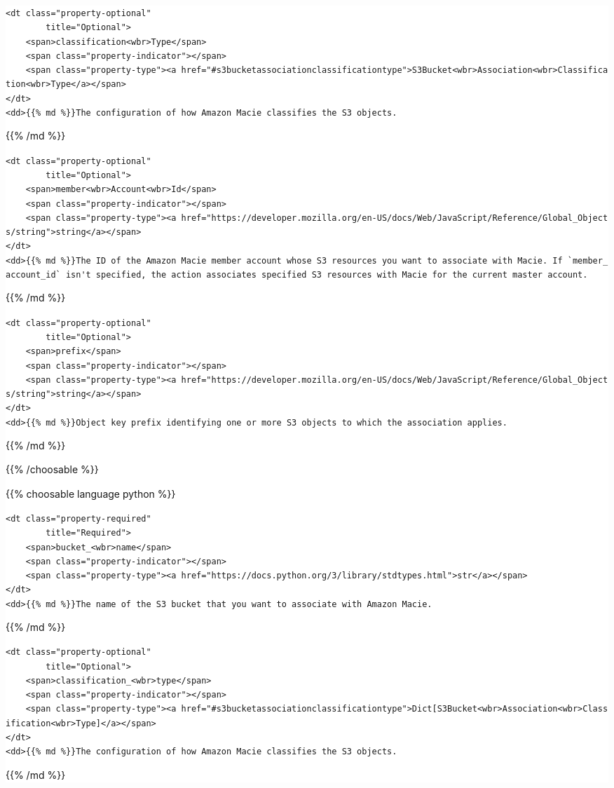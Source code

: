     <dt class="property-optional"
            title="Optional">
        <span>classification<wbr>Type</span>
        <span class="property-indicator"></span>
        <span class="property-type"><a href="#s3bucketassociationclassificationtype">S3Bucket<wbr>Association<wbr>Classification<wbr>Type</a></span>
    </dt>
    <dd>{{% md %}}The configuration of how Amazon Macie classifies the S3 objects.
{{% /md %}}</dd>

    <dt class="property-optional"
            title="Optional">
        <span>member<wbr>Account<wbr>Id</span>
        <span class="property-indicator"></span>
        <span class="property-type"><a href="https://developer.mozilla.org/en-US/docs/Web/JavaScript/Reference/Global_Objects/string">string</a></span>
    </dt>
    <dd>{{% md %}}The ID of the Amazon Macie member account whose S3 resources you want to associate with Macie. If `member_account_id` isn't specified, the action associates specified S3 resources with Macie for the current master account.
{{% /md %}}</dd>

    <dt class="property-optional"
            title="Optional">
        <span>prefix</span>
        <span class="property-indicator"></span>
        <span class="property-type"><a href="https://developer.mozilla.org/en-US/docs/Web/JavaScript/Reference/Global_Objects/string">string</a></span>
    </dt>
    <dd>{{% md %}}Object key prefix identifying one or more S3 objects to which the association applies.
{{% /md %}}</dd>

</dl>
{{% /choosable %}}


{{% choosable language python %}}
<dl class="resources-properties">

    <dt class="property-required"
            title="Required">
        <span>bucket_<wbr>name</span>
        <span class="property-indicator"></span>
        <span class="property-type"><a href="https://docs.python.org/3/library/stdtypes.html">str</a></span>
    </dt>
    <dd>{{% md %}}The name of the S3 bucket that you want to associate with Amazon Macie.
{{% /md %}}</dd>

    <dt class="property-optional"
            title="Optional">
        <span>classification_<wbr>type</span>
        <span class="property-indicator"></span>
        <span class="property-type"><a href="#s3bucketassociationclassificationtype">Dict[S3Bucket<wbr>Association<wbr>Classification<wbr>Type]</a></span>
    </dt>
    <dd>{{% md %}}The configuration of how Amazon Macie classifies the S3 objects.
{{% /md %}}</dd>
